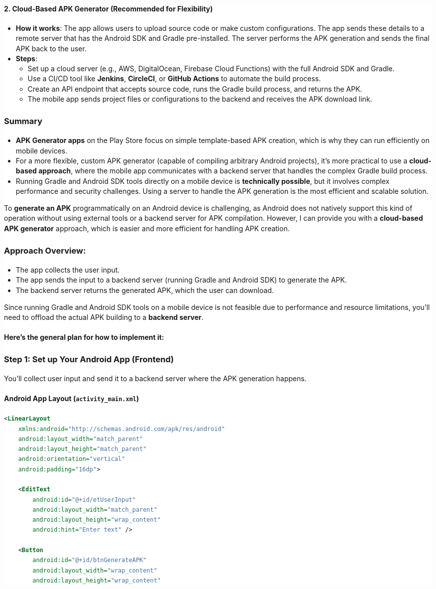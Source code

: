 #### 2. **Cloud-Based APK Generator (Recommended for Flexibility)**
   - **How it works**: The app allows users to upload source code or make custom configurations. The app sends these details to a remote server that has the Android SDK and Gradle pre-installed. The server performs the APK generation and sends the final APK back to the user.
   - **Steps**:
     - Set up a cloud server (e.g., AWS, DigitalOcean, Firebase Cloud Functions) with the full Android SDK and Gradle.
     - Use a CI/CD tool like **Jenkins**, **CircleCI**, or **GitHub Actions** to automate the build process.
     - Create an API endpoint that accepts source code, runs the Gradle build process, and returns the APK.
     - The mobile app sends project files or configurations to the backend and receives the APK download link.

### Summary

- **APK Generator apps** on the Play Store focus on simple template-based APK creation, which is why they can run efficiently on mobile devices.
- For a more flexible, custom APK generator (capable of compiling arbitrary Android projects), it’s more practical to use a **cloud-based approach**, where the mobile app communicates with a backend server that handles the complex Gradle build process.
- Running Gradle and Android SDK tools directly on a mobile device is **technically possible**, but it involves complex performance and security challenges. Using a server to handle the APK generation is the most efficient and scalable solution.

To **generate an APK** programmatically on an Android device is challenging, as Android does not natively support this kind of operation without using external tools or a backend server for APK compilation. However, I can provide you with a **cloud-based APK generator** approach, which is easier and more efficient for handling APK creation.

### Approach Overview:
- The app collects the user input.
- The app sends the input to a backend server (running Gradle and Android SDK) to generate the APK.
- The backend server returns the generated APK, which the user can download.

Since running Gradle and Android SDK tools on a mobile device is not feasible due to performance and resource limitations, you’ll need to offload the actual APK building to a **backend server**.

#### Here’s the general plan for how to implement it:

### Step 1: Set up Your Android App (Frontend)

You’ll collect user input and send it to a backend server where the APK generation happens.

#### Android App Layout (`activity_main.xml`)

```xml
<LinearLayout
    xmlns:android="http://schemas.android.com/apk/res/android"
    android:layout_width="match_parent"
    android:layout_height="match_parent"
    android:orientation="vertical"
    android:padding="16dp">

    <EditText
        android:id="@+id/etUserInput"
        android:layout_width="match_parent"
        android:layout_height="wrap_content"
        android:hint="Enter text" />

    <Button
        android:id="@+id/btnGenerateAPK"
        android:layout_width="wrap_content"
        android:layout_height="wrap_content"
```